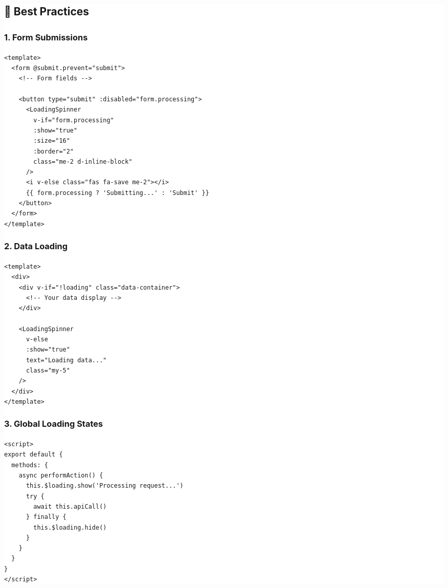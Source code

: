 ## 🎯 Best Practices

### 1. Form Submissions
```vue
<template>
  <form @submit.prevent="submit">
    <!-- Form fields -->
    
    <button type="submit" :disabled="form.processing">
      <LoadingSpinner 
        v-if="form.processing" 
        :show="true" 
        :size="16" 
        :border="2"
        class="me-2 d-inline-block"
      />
      <i v-else class="fas fa-save me-2"></i>
      {{ form.processing ? 'Submitting...' : 'Submit' }}
    </button>
  </form>
</template>
```

### 2. Data Loading
```vue
<template>
  <div>
    <div v-if="!loading" class="data-container">
      <!-- Your data display -->
    </div>
    
    <LoadingSpinner 
      v-else 
      :show="true" 
      text="Loading data..." 
      class="my-5"
    />
  </div>
</template>
```

### 3. Global Loading States
```vue
<script>
export default {
  methods: {
    async performAction() {
      this.$loading.show('Processing request...')
      try {
        await this.apiCall()
      } finally {
        this.$loading.hide()
      }
    }
  }
}
</script>
```
